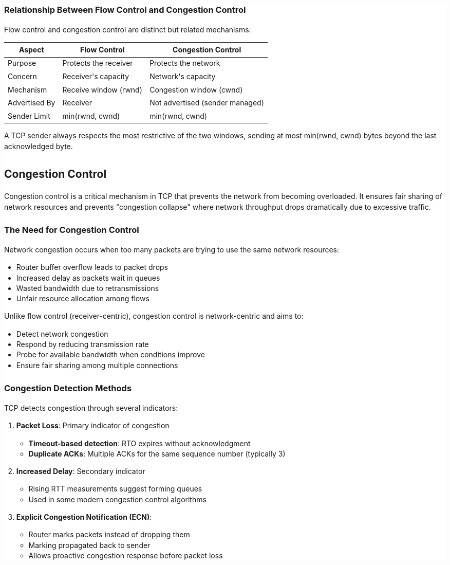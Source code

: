 ### Relationship Between Flow Control and Congestion Control

Flow control and congestion control are distinct but related mechanisms:

| Aspect | Flow Control | Congestion Control |
|--------|-------------|-------------------|
| Purpose | Protects the receiver | Protects the network |
| Concern | Receiver's capacity | Network's capacity |
| Mechanism | Receive window (rwnd) | Congestion window (cwnd) |
| Advertised By | Receiver | Not advertised (sender managed) |
| Sender Limit | min(rwnd, cwnd) | min(rwnd, cwnd) |

A TCP sender always respects the most restrictive of the two windows, sending at most min(rwnd, cwnd) bytes beyond the last acknowledged byte.

## Congestion Control

Congestion control is a critical mechanism in TCP that prevents the network from becoming overloaded. It ensures fair sharing of network resources and prevents "congestion collapse" where network throughput drops dramatically due to excessive traffic.

### The Need for Congestion Control

Network congestion occurs when too many packets are trying to use the same network resources:
- Router buffer overflow leads to packet drops
- Increased delay as packets wait in queues
- Wasted bandwidth due to retransmissions
- Unfair resource allocation among flows

Unlike flow control (receiver-centric), congestion control is network-centric and aims to:
- Detect network congestion
- Respond by reducing transmission rate
- Probe for available bandwidth when conditions improve
- Ensure fair sharing among multiple connections

### Congestion Detection Methods

TCP detects congestion through several indicators:

1. **Packet Loss**: Primary indicator of congestion
   - **Timeout-based detection**: RTO expires without acknowledgment
   - **Duplicate ACKs**: Multiple ACKs for the same sequence number (typically 3)
   
2. **Increased Delay**: Secondary indicator
   - Rising RTT measurements suggest forming queues
   - Used in some modern congestion control algorithms
   
3. **Explicit Congestion Notification (ECN)**:
   - Router marks packets instead of dropping them
   - Marking propagated back to sender
   - Allows proactive congestion response before packet loss
